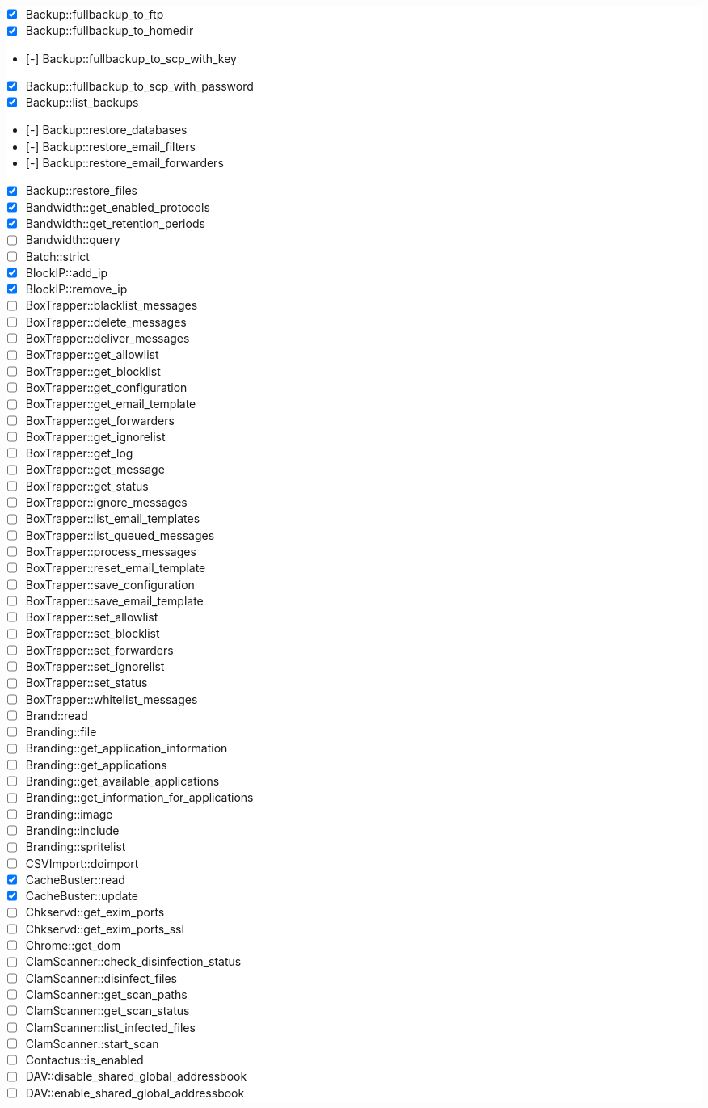 - [x] Backup::fullbackup_to_ftp
- [x] Backup::fullbackup_to_homedir
- [-] Backup::fullbackup_to_scp_with_key
- [x] Backup::fullbackup_to_scp_with_password
- [x] Backup::list_backups
- [-] Backup::restore_databases
- [-] Backup::restore_email_filters
- [-] Backup::restore_email_forwarders
- [x] Backup::restore_files
- [x] Bandwidth::get_enabled_protocols
- [x] Bandwidth::get_retention_periods
- [ ] Bandwidth::query
- [ ] Batch::strict
- [x] BlockIP::add_ip
- [x] BlockIP::remove_ip
- [ ] BoxTrapper::blacklist_messages
- [ ] BoxTrapper::delete_messages
- [ ] BoxTrapper::deliver_messages
- [ ] BoxTrapper::get_allowlist
- [ ] BoxTrapper::get_blocklist
- [ ] BoxTrapper::get_configuration
- [ ] BoxTrapper::get_email_template
- [ ] BoxTrapper::get_forwarders
- [ ] BoxTrapper::get_ignorelist
- [ ] BoxTrapper::get_log
- [ ] BoxTrapper::get_message
- [ ] BoxTrapper::get_status
- [ ] BoxTrapper::ignore_messages
- [ ] BoxTrapper::list_email_templates
- [ ] BoxTrapper::list_queued_messages
- [ ] BoxTrapper::process_messages
- [ ] BoxTrapper::reset_email_template
- [ ] BoxTrapper::save_configuration
- [ ] BoxTrapper::save_email_template
- [ ] BoxTrapper::set_allowlist
- [ ] BoxTrapper::set_blocklist
- [ ] BoxTrapper::set_forwarders
- [ ] BoxTrapper::set_ignorelist
- [ ] BoxTrapper::set_status
- [ ] BoxTrapper::whitelist_messages
- [ ] Brand::read
- [ ] Branding::file
- [ ] Branding::get_application_information
- [ ] Branding::get_applications
- [ ] Branding::get_available_applications
- [ ] Branding::get_information_for_applications
- [ ] Branding::image
- [ ] Branding::include
- [ ] Branding::spritelist
- [ ] CSVImport::doimport
- [x] CacheBuster::read
- [x] CacheBuster::update
- [ ] Chkservd::get_exim_ports
- [ ] Chkservd::get_exim_ports_ssl
- [ ] Chrome::get_dom
- [ ] ClamScanner::check_disinfection_status
- [ ] ClamScanner::disinfect_files
- [ ] ClamScanner::get_scan_paths
- [ ] ClamScanner::get_scan_status
- [ ] ClamScanner::list_infected_files
- [ ] ClamScanner::start_scan
- [ ] Contactus::is_enabled
- [ ] DAV::disable_shared_global_addressbook
- [ ] DAV::enable_shared_global_addressbook